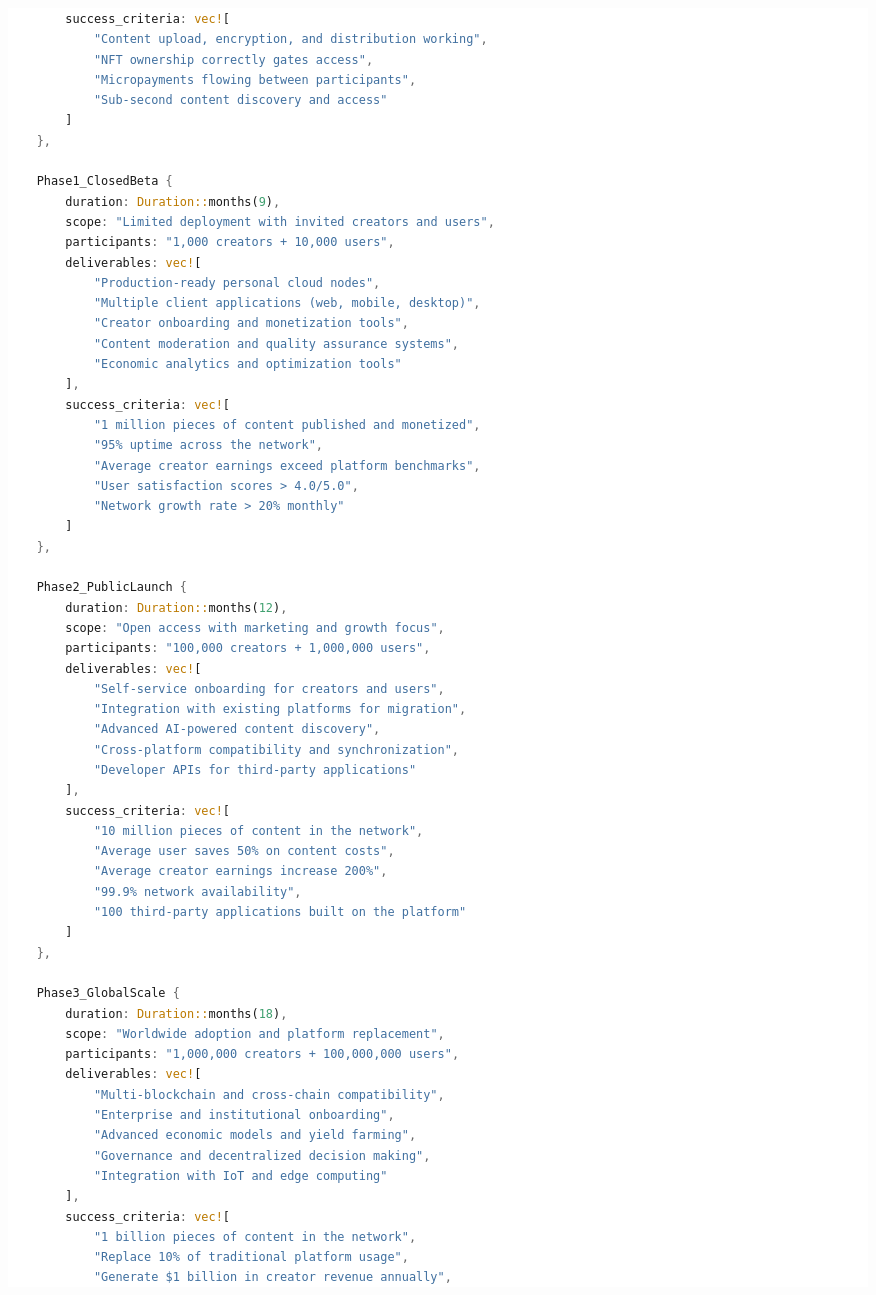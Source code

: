 ```rust
        success_criteria: vec![
            "Content upload, encryption, and distribution working",
            "NFT ownership correctly gates access",
            "Micropayments flowing between participants",
            "Sub-second content discovery and access"
        ]
    },
    
    Phase1_ClosedBeta {
        duration: Duration::months(9),
        scope: "Limited deployment with invited creators and users",
        participants: "1,000 creators + 10,000 users",
        deliverables: vec![
            "Production-ready personal cloud nodes",
            "Multiple client applications (web, mobile, desktop)",
            "Creator onboarding and monetization tools",
            "Content moderation and quality assurance systems",
            "Economic analytics and optimization tools"
        ],
        success_criteria: vec![
            "1 million pieces of content published and monetized",
            "95% uptime across the network",
            "Average creator earnings exceed platform benchmarks",
            "User satisfaction scores > 4.0/5.0",
            "Network growth rate > 20% monthly"
        ]
    },
    
    Phase2_PublicLaunch {
        duration: Duration::months(12),
        scope: "Open access with marketing and growth focus",
        participants: "100,000 creators + 1,000,000 users",
        deliverables: vec![
            "Self-service onboarding for creators and users",
            "Integration with existing platforms for migration",
            "Advanced AI-powered content discovery",
            "Cross-platform compatibility and synchronization",
            "Developer APIs for third-party applications"
        ],
        success_criteria: vec![
            "10 million pieces of content in the network",
            "Average user saves 50% on content costs",
            "Average creator earnings increase 200%",
            "99.9% network availability",
            "100 third-party applications built on the platform"
        ]
    },
    
    Phase3_GlobalScale {
        duration: Duration::months(18),
        scope: "Worldwide adoption and platform replacement",
        participants: "1,000,000 creators + 100,000,000 users",
        deliverables: vec![
            "Multi-blockchain and cross-chain compatibility",
            "Enterprise and institutional onboarding",
            "Advanced economic models and yield farming",
            "Governance and decentralized decision making",
            "Integration with IoT and edge computing"
        ],
        success_criteria: vec![
            "1 billion pieces of content in the network",
            "Replace 10% of traditional platform usage",
            "Generate $1 billion in creator revenue annually",
```